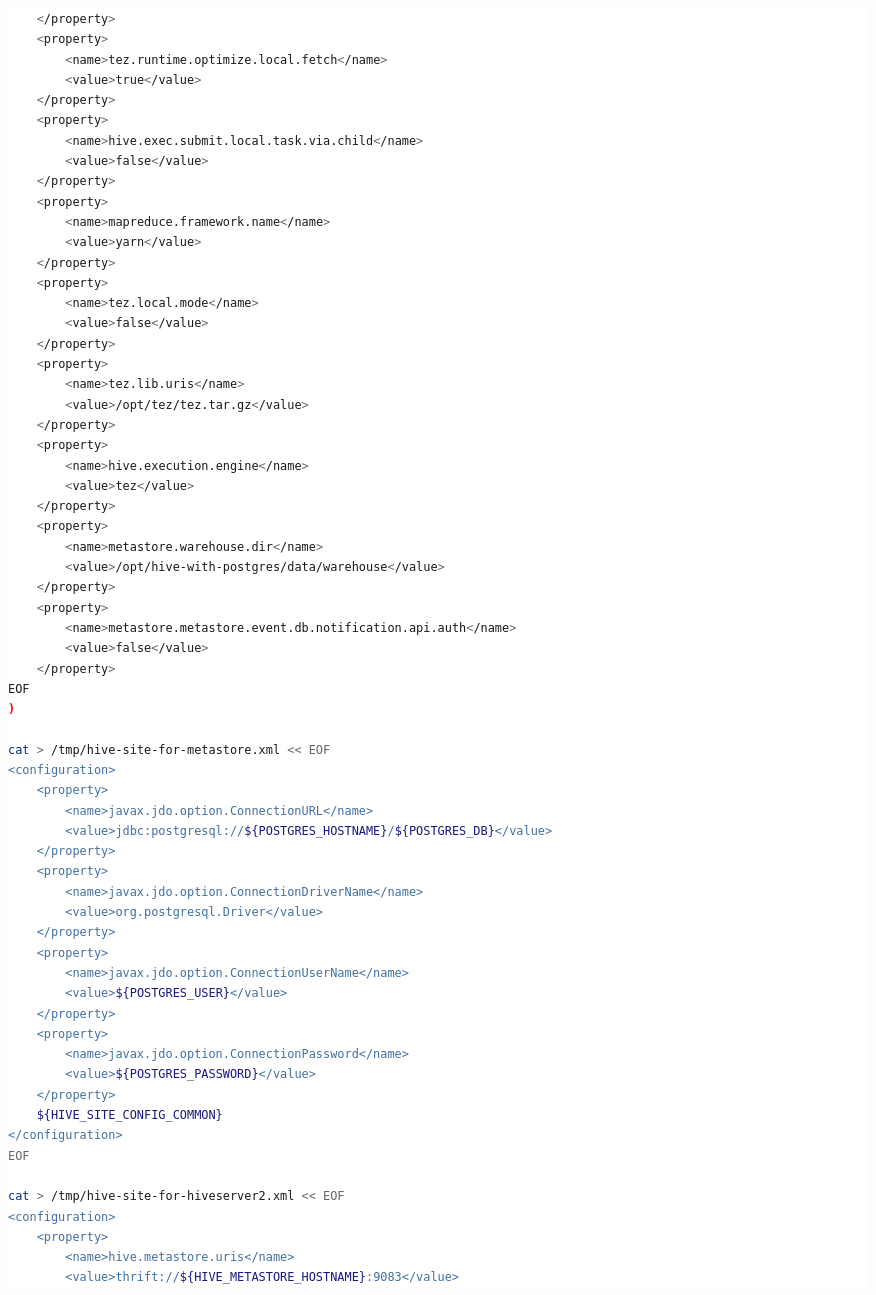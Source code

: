 ```sh
    </property>
    <property>
        <name>tez.runtime.optimize.local.fetch</name>
        <value>true</value>
    </property>
    <property>
        <name>hive.exec.submit.local.task.via.child</name>
        <value>false</value>
    </property>
    <property>
        <name>mapreduce.framework.name</name>
        <value>yarn</value>
    </property>
    <property>
        <name>tez.local.mode</name>
        <value>false</value>
    </property>
    <property>
        <name>tez.lib.uris</name>
        <value>/opt/tez/tez.tar.gz</value>
    </property>
    <property>
        <name>hive.execution.engine</name>
        <value>tez</value>
    </property>
    <property>
        <name>metastore.warehouse.dir</name>
        <value>/opt/hive-with-postgres/data/warehouse</value>
    </property>
    <property>
        <name>metastore.metastore.event.db.notification.api.auth</name>
        <value>false</value>
    </property>
EOF
)

cat > /tmp/hive-site-for-metastore.xml << EOF
<configuration>
    <property>
        <name>javax.jdo.option.ConnectionURL</name>
        <value>jdbc:postgresql://${POSTGRES_HOSTNAME}/${POSTGRES_DB}</value>
    </property>
    <property>
        <name>javax.jdo.option.ConnectionDriverName</name>
        <value>org.postgresql.Driver</value>
    </property>
    <property>
        <name>javax.jdo.option.ConnectionUserName</name>
        <value>${POSTGRES_USER}</value>
    </property>
    <property>
        <name>javax.jdo.option.ConnectionPassword</name>
        <value>${POSTGRES_PASSWORD}</value>
    </property>
    ${HIVE_SITE_CONFIG_COMMON}
</configuration>
EOF

cat > /tmp/hive-site-for-hiveserver2.xml << EOF
<configuration>
    <property>
        <name>hive.metastore.uris</name>
        <value>thrift://${HIVE_METASTORE_HOSTNAME}:9083</value>
```